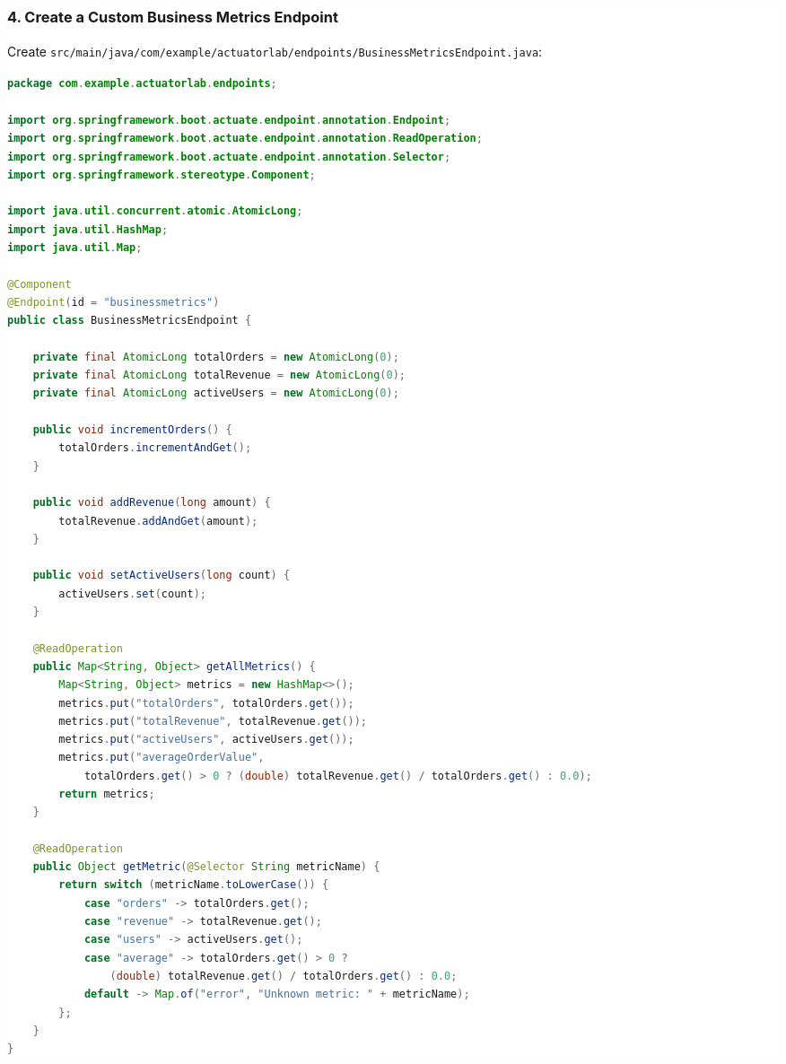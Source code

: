 ### 4. Create a Custom Business Metrics Endpoint
Create `src/main/java/com/example/actuatorlab/endpoints/BusinessMetricsEndpoint.java`:

```java
package com.example.actuatorlab.endpoints;

import org.springframework.boot.actuate.endpoint.annotation.Endpoint;
import org.springframework.boot.actuate.endpoint.annotation.ReadOperation;
import org.springframework.boot.actuate.endpoint.annotation.Selector;
import org.springframework.stereotype.Component;

import java.util.concurrent.atomic.AtomicLong;
import java.util.HashMap;
import java.util.Map;

@Component
@Endpoint(id = "businessmetrics")
public class BusinessMetricsEndpoint {
    
    private final AtomicLong totalOrders = new AtomicLong(0);
    private final AtomicLong totalRevenue = new AtomicLong(0);
    private final AtomicLong activeUsers = new AtomicLong(0);
    
    public void incrementOrders() {
        totalOrders.incrementAndGet();
    }
    
    public void addRevenue(long amount) {
        totalRevenue.addAndGet(amount);
    }
    
    public void setActiveUsers(long count) {
        activeUsers.set(count);
    }
    
    @ReadOperation
    public Map<String, Object> getAllMetrics() {
        Map<String, Object> metrics = new HashMap<>();
        metrics.put("totalOrders", totalOrders.get());
        metrics.put("totalRevenue", totalRevenue.get());
        metrics.put("activeUsers", activeUsers.get());
        metrics.put("averageOrderValue", 
            totalOrders.get() > 0 ? (double) totalRevenue.get() / totalOrders.get() : 0.0);
        return metrics;
    }
    
    @ReadOperation
    public Object getMetric(@Selector String metricName) {
        return switch (metricName.toLowerCase()) {
            case "orders" -> totalOrders.get();
            case "revenue" -> totalRevenue.get();
            case "users" -> activeUsers.get();
            case "average" -> totalOrders.get() > 0 ? 
                (double) totalRevenue.get() / totalOrders.get() : 0.0;
            default -> Map.of("error", "Unknown metric: " + metricName);
        };
    }
}
```
